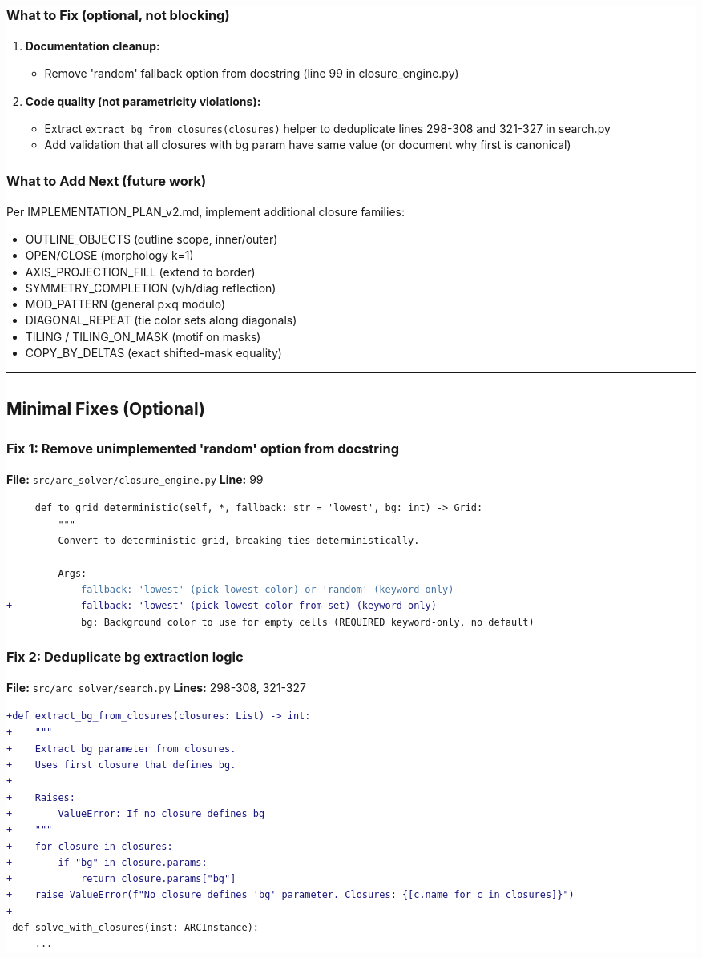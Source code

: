 ### What to Fix (optional, not blocking)

1. **Documentation cleanup:**
   - Remove 'random' fallback option from docstring (line 99 in closure_engine.py)

2. **Code quality (not parametricity violations):**
   - Extract `extract_bg_from_closures(closures)` helper to deduplicate lines 298-308 and 321-327 in search.py
   - Add validation that all closures with bg param have same value (or document why first is canonical)

### What to Add Next (future work)

Per IMPLEMENTATION_PLAN_v2.md, implement additional closure families:
- OUTLINE_OBJECTS (outline scope, inner/outer)
- OPEN/CLOSE (morphology k=1)
- AXIS_PROJECTION_FILL (extend to border)
- SYMMETRY_COMPLETION (v/h/diag reflection)
- MOD_PATTERN (general p×q modulo)
- DIAGONAL_REPEAT (tie color sets along diagonals)
- TILING / TILING_ON_MASK (motif on masks)
- COPY_BY_DELTAS (exact shifted-mask equality)

---

## Minimal Fixes (Optional)

### Fix 1: Remove unimplemented 'random' option from docstring

**File:** `src/arc_solver/closure_engine.py`
**Line:** 99

```diff
     def to_grid_deterministic(self, *, fallback: str = 'lowest', bg: int) -> Grid:
         """
         Convert to deterministic grid, breaking ties deterministically.

         Args:
-            fallback: 'lowest' (pick lowest color) or 'random' (keyword-only)
+            fallback: 'lowest' (pick lowest color from set) (keyword-only)
             bg: Background color to use for empty cells (REQUIRED keyword-only, no default)
```

### Fix 2: Deduplicate bg extraction logic

**File:** `src/arc_solver/search.py`
**Lines:** 298-308, 321-327

```diff
+def extract_bg_from_closures(closures: List) -> int:
+    """
+    Extract bg parameter from closures.
+    Uses first closure that defines bg.
+
+    Raises:
+        ValueError: If no closure defines bg
+    """
+    for closure in closures:
+        if "bg" in closure.params:
+            return closure.params["bg"]
+    raise ValueError(f"No closure defines 'bg' parameter. Closures: {[c.name for c in closures]}")
+
 def solve_with_closures(inst: ARCInstance):
     ...
```